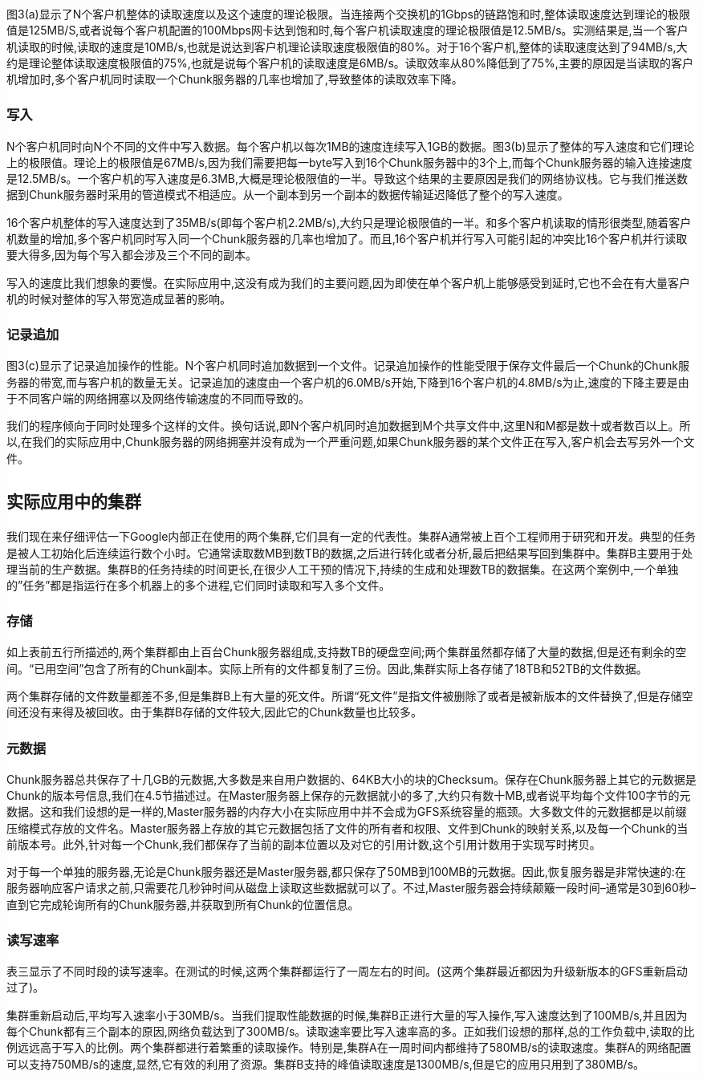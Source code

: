 图3(a)显示了N个客户机整体的读取速度以及这个速度的理论极限。当连接两个交换机的1Gbps的链路饱和时,整体读取速度达到理论的极限值是125MB/S,或者说每个客户机配置的100Mbps网卡达到饱和时,每个客户机读取速度的理论极限值是12.5MB/s。实测结果是,当一个客户机读取的时候,读取的速度是10MB/s,也就是说达到客户机理论读取速度极限值的80%。对于16个客户机,整体的读取速度达到了94MB/s,大约是理论整体读取速度极限值的75%,也就是说每个客户机的读取速度是6MB/s。读取效率从80%降低到了75%,主要的原因是当读取的客户机增加时,多个客户机同时读取一个Chunk服务器的几率也增加了,导致整体的读取效率下降。

### 写入

N个客户机同时向N个不同的文件中写入数据。每个客户机以每次1MB的速度连续写入1GB的数据。图3(b)显示了整体的写入速度和它们理论上的极限值。理论上的极限值是67MB/s,因为我们需要把每一byte写入到16个Chunk服务器中的3个上,而每个Chunk服务器的输入连接速度是12.5MB/s。一个客户机的写入速度是6.3MB,大概是理论极限值的一半。导致这个结果的主要原因是我们的网络协议栈。它与我们推送数据到Chunk服务器时采用的管道模式不相适应。从一个副本到另一个副本的数据传输延迟降低了整个的写入速度。

16个客户机整体的写入速度达到了35MB/s(即每个客户机2.2MB/s),大约只是理论极限值的一半。和多个客户机读取的情形很类型,随着客户机数量的增加,多个客户机同时写入同一个Chunk服务器的几率也增加了。而且,16个客户机并行写入可能引起的冲突比16个客户机并行读取要大得多,因为每个写入都会涉及三个不同的副本。

写入的速度比我们想象的要慢。在实际应用中,这没有成为我们的主要问题,因为即使在单个客户机上能够感受到延时,它也不会在有大量客户机的时候对整体的写入带宽造成显著的影响。

### 记录追加

图3(c)显示了记录追加操作的性能。N个客户机同时追加数据到一个文件。记录追加操作的性能受限于保存文件最后一个Chunk的Chunk服务器的带宽,而与客户机的数量无关。记录追加的速度由一个客户机的6.0MB/s开始,下降到16个客户机的4.8MB/s为止,速度的下降主要是由于不同客户端的网络拥塞以及网络传输速度的不同而导致的。

我们的程序倾向于同时处理多个这样的文件。换句话说,即N个客户机同时追加数据到M个共享文件中,这里N和M都是数十或者数百以上。所以,在我们的实际应用中,Chunk服务器的网络拥塞并没有成为一个严重问题,如果Chunk服务器的某个文件正在写入,客户机会去写另外一个文件。

## 实际应用中的集群

我们现在来仔细评估一下Google内部正在使用的两个集群,它们具有一定的代表性。集群A通常被上百个工程师用于研究和开发。典型的任务是被人工初始化后连续运行数个小时。它通常读取数MB到数TB的数据,之后进行转化或者分析,最后把结果写回到集群中。集群B主要用于处理当前的生产数据。集群B的任务持续的时间更长,在很少人工干预的情况下,持续的生成和处理数TB的数据集。在这两个案例中,一个单独的”任务”都是指运行在多个机器上的多个进程,它们同时读取和写入多个文件。

### 存储

如上表前五行所描述的,两个集群都由上百台Chunk服务器组成,支持数TB的硬盘空间;两个集群虽然都存储了大量的数据,但是还有剩余的空间。“已用空间”包含了所有的Chunk副本。实际上所有的文件都复制了三份。因此,集群实际上各存储了18TB和52TB的文件数据。

两个集群存储的文件数量都差不多,但是集群B上有大量的死文件。所谓“死文件”是指文件被删除了或者是被新版本的文件替换了,但是存储空间还没有来得及被回收。由于集群B存储的文件较大,因此它的Chunk数量也比较多。

### 元数据

Chunk服务器总共保存了十几GB的元数据,大多数是来自用户数据的、64KB大小的块的Checksum。保存在Chunk服务器上其它的元数据是Chunk的版本号信息,我们在4.5节描述过。在Master服务器上保存的元数据就小的多了,大约只有数十MB,或者说平均每个文件100字节的元数据。这和我们设想的是一样的,Master服务器的内存大小在实际应用中并不会成为GFS系统容量的瓶颈。大多数文件的元数据都是以前缀压缩模式存放的文件名。Master服务器上存放的其它元数据包括了文件的所有者和权限、文件到Chunk的映射关系,以及每一个Chunk的当前版本号。此外,针对每一个Chunk,我们都保存了当前的副本位置以及对它的引用计数,这个引用计数用于实现写时拷贝。

对于每一个单独的服务器,无论是Chunk服务器还是Master服务器,都只保存了50MB到100MB的元数据。因此,恢复服务器是非常快速的:在服务器响应客户请求之前,只需要花几秒钟时间从磁盘上读取这些数据就可以了。不过,Master服务器会持续颠簸一段时间–通常是30到60秒–直到它完成轮询所有的Chunk服务器,并获取到所有Chunk的位置信息。

### 读写速率
表三显示了不同时段的读写速率。在测试的时候,这两个集群都运行了一周左右的时间。(这两个集群最近都因为升级新版本的GFS重新启动过了)。

集群重新启动后,平均写入速率小于30MB/s。当我们提取性能数据的时候,集群B正进行大量的写入操作,写入速度达到了100MB/s,并且因为每个Chunk都有三个副本的原因,网络负载达到了300MB/s。读取速率要比写入速率高的多。正如我们设想的那样,总的工作负载中,读取的比例远远高于写入的比例。两个集群都进行着繁重的读取操作。特别是,集群A在一周时间内都维持了580MB/s的读取速度。集群A的网络配置可以支持750MB/s的速度,显然,它有效的利用了资源。集群B支持的峰值读取速度是1300MB/s,但是它的应用只用到了380MB/s。
